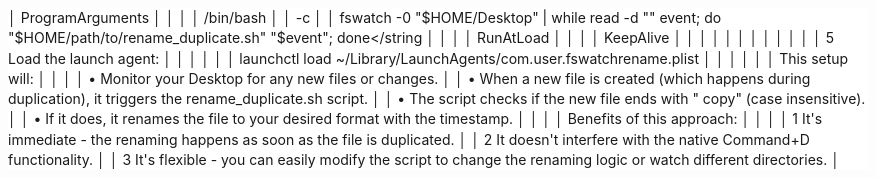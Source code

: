 │      <key>ProgramArguments</key>                                                                                                     │
│      <array>                                                                                                                         │
│          <string>/bin/bash</string>                                                                                                  │
│          <string>-c</string>                                                                                                         │
│          <string>fswatch -0 "$HOME/Desktop" | while read -d "" event; do "$HOME/path/to/rename_duplicate.sh" "$event"; done</string  │
│      </array>                                                                                                                        │
│      <key>RunAtLoad</key>                                                                                                            │
│      <true/>                                                                                                                         │
│      <key>KeepAlive</key>                                                                                                            │
│      <true/>                                                                                                                         │
│  </dict>                                                                                                                             │
│  </plist>                                                                                                                            │
│                                                                                                                                      │
│                                                                                                                                      │
│  5 Load the launch agent:                                                                                                            │
│                                                                                                                                      │
│                                                                                                                                      │
│  launchctl load ~/Library/LaunchAgents/com.user.fswatchrename.plist                                                                  │
│                                                                                                                                      │
│                                                                                                                                      │
│ This setup will:                                                                                                                     │
│                                                                                                                                      │
│  • Monitor your Desktop for any new files or changes.                                                                                │
│  • When a new file is created (which happens during duplication), it triggers the rename_duplicate.sh script.                        │
│  • The script checks if the new file ends with " copy" (case insensitive).                                                           │
│  • If it does, it renames the file to your desired format with the timestamp.                                                        │
│                                                                                                                                      │
│ Benefits of this approach:                                                                                                           │
│                                                                                                                                      │
│  1 It's immediate - the renaming happens as soon as the file is duplicated.                                                          │
│  2 It doesn't interfere with the native Command+D functionality.                                                                     │
│  3 It's flexible - you can easily modify the script to change the renaming logic or watch different directories.                     │